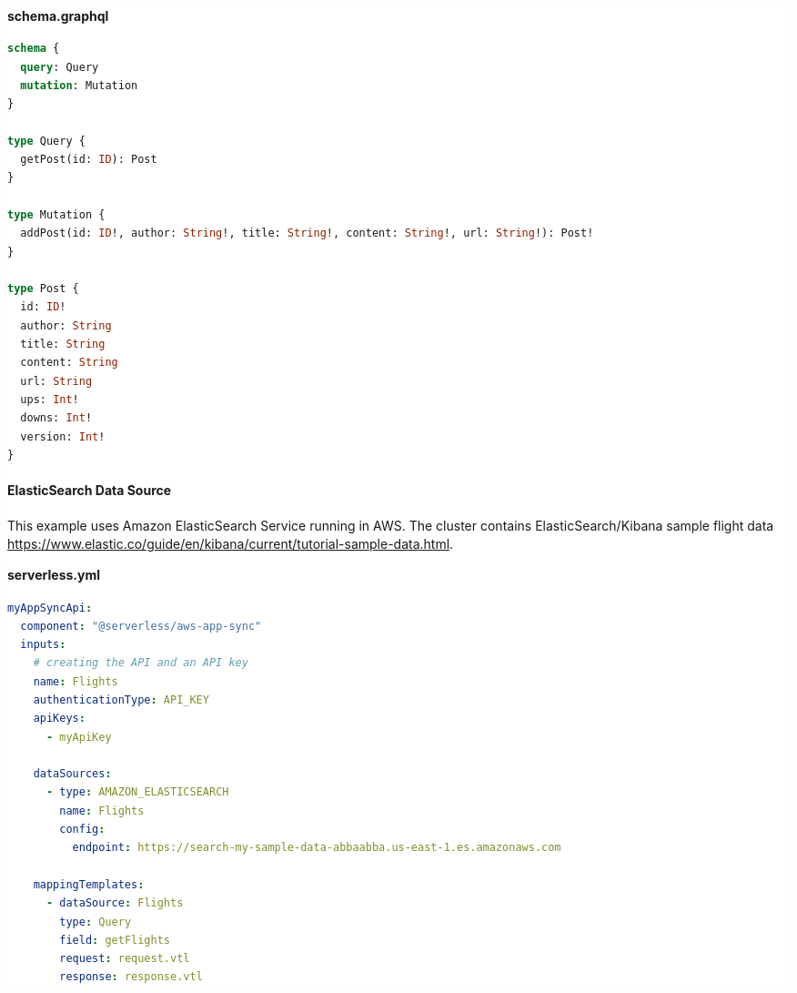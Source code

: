 **schema.graphql**

```graphql
schema {
  query: Query
  mutation: Mutation
}

type Query {
  getPost(id: ID): Post
}

type Mutation {
  addPost(id: ID!, author: String!, title: String!, content: String!, url: String!): Post!
}

type Post {
  id: ID!
  author: String
  title: String
  content: String
  url: String
  ups: Int!
  downs: Int!
  version: Int!
}

```

#### ElasticSearch Data Source

This example uses Amazon ElasticSearch Service running in AWS. The cluster contains ElasticSearch/Kibana sample flight data https://www.elastic.co/guide/en/kibana/current/tutorial-sample-data.html.

**serverless.yml**

```yaml
myAppSyncApi:
  component: "@serverless/aws-app-sync"
  inputs:
    # creating the API and an API key
    name: Flights
    authenticationType: API_KEY
    apiKeys:
      - myApiKey

    dataSources:
      - type: AMAZON_ELASTICSEARCH
        name: Flights
        config:
          endpoint: https://search-my-sample-data-abbaabba.us-east-1.es.amazonaws.com

    mappingTemplates:
      - dataSource: Flights
        type: Query
        field: getFlights
        request: request.vtl
        response: response.vtl
```
